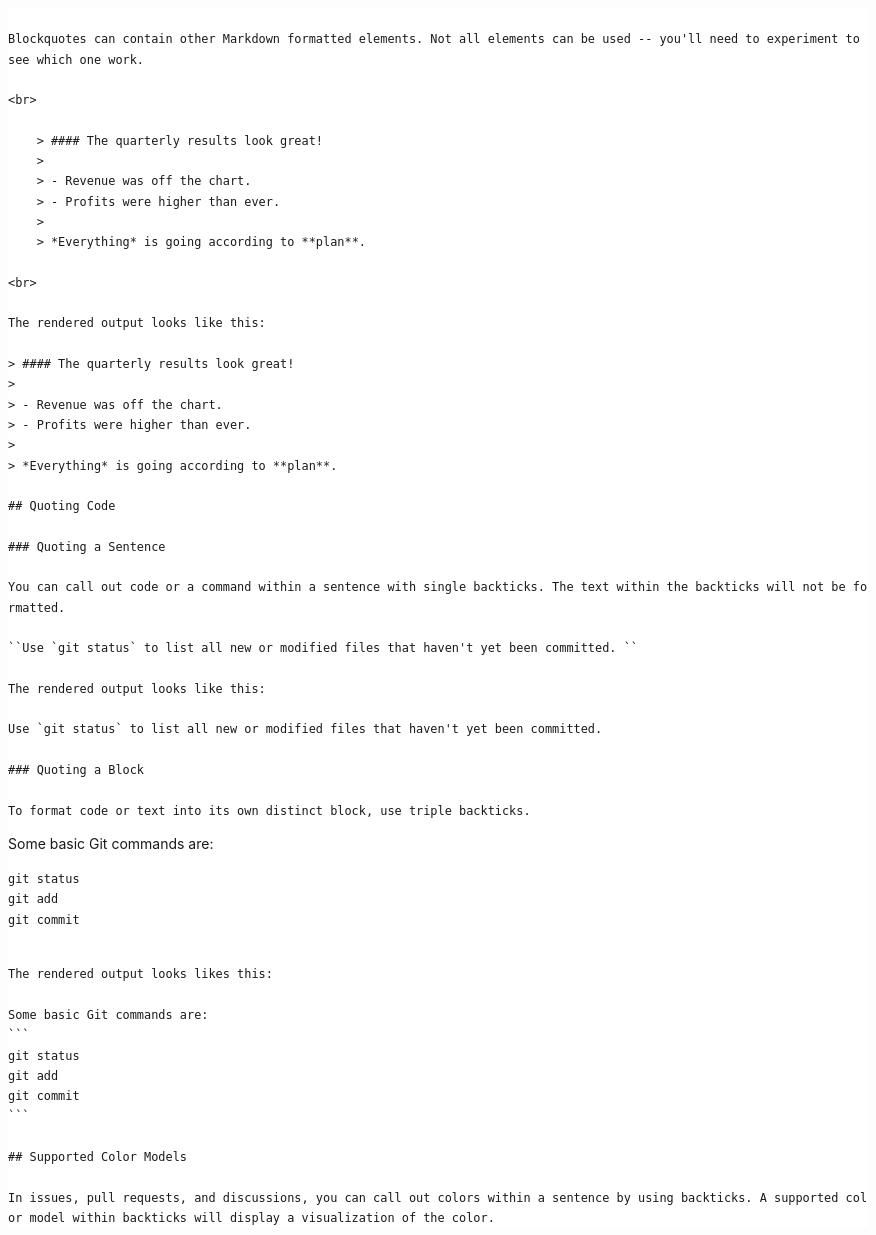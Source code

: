 ````

Blockquotes can contain other Markdown formatted elements. Not all elements can be used -- you'll need to experiment to see which one work.

<br>

	> #### The quarterly results look great!
	> 
	> - Revenue was off the chart.
	> - Profits were higher than ever.
	> 
	> *Everything* is going according to **plan**.

<br>

The rendered output looks like this:

> #### The quarterly results look great!
> 
> - Revenue was off the chart.
> - Profits were higher than ever.
> 
> *Everything* is going according to **plan**.

## Quoting Code

### Quoting a Sentence

You can call out code or a command within a sentence with single backticks. The text within the backticks will not be formatted.

``Use `git status` to list all new or modified files that haven't yet been committed. ``

The rendered output looks like this:

Use `git status` to list all new or modified files that haven't yet been committed. 

### Quoting a Block

To format code or text into its own distinct block, use triple backticks.

````
Some basic Git commands are:
```
git status
git add
git commit
```
````

The rendered output looks likes this:

Some basic Git commands are:
```
git status
git add
git commit
```

## Supported Color Models

In issues, pull requests, and discussions, you can call out colors within a sentence by using backticks. A supported color model within backticks will display a visualization of the color.

````
